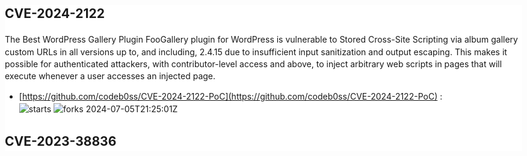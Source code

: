 ## CVE-2024-2122
 The Best WordPress Gallery Plugin  FooGallery plugin for WordPress is vulnerable to Stored Cross-Site Scripting via album gallery custom URLs in all versions up to, and including, 2.4.15 due to insufficient input sanitization and output escaping. This makes it possible for authenticated attackers, with contributor-level access and above, to inject arbitrary web scripts in pages that will execute whenever a user accesses an injected page.

- [https://github.com/codeb0ss/CVE-2024-2122-PoC](https://github.com/codeb0ss/CVE-2024-2122-PoC) :  
![starts](https://img.shields.io/github/stars/codeb0ss/CVE-2024-2122-PoC.svg) 
![forks](https://img.shields.io/github/forks/codeb0ss/CVE-2024-2122-PoC.svg) 
2024-07-05T21:25:01Z

## CVE-2023-38836
